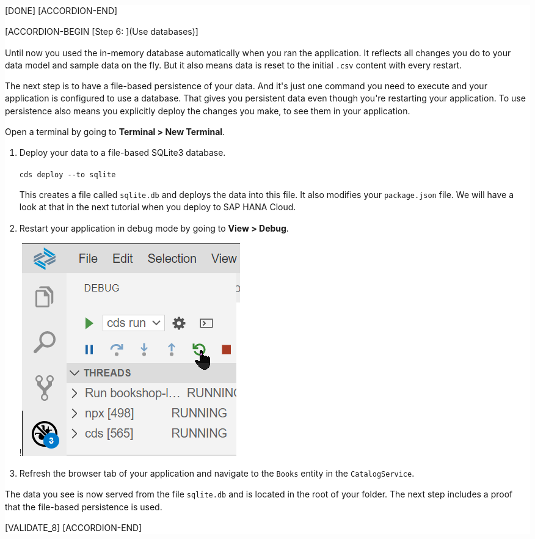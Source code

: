 [DONE]
[ACCORDION-END]

[ACCORDION-BEGIN [Step 6: ](Use databases)]

Until now you used the in-memory database automatically when you ran the application. It reflects all changes you do to your data model and sample data on the fly. But it also means data is reset to the initial `.csv` content with every restart.

The next step is to have a file-based persistence of your data. And it's just one command you need to execute and your application is configured to use a database. That gives you persistent data even though you're restarting your application. To use persistence also means you explicitly deploy the changes you make, to see them in your application.

Open a terminal by going to **Terminal > New Terminal**.

1. Deploy your data to a file-based SQLite3 database.

    ```Shell/Bash
    cds deploy --to sqlite
    ```

    This creates a file called `sqlite.db` and deploys the data into this file. It also modifies your `package.json` file. We will have a look at that in the next tutorial when you deploy to SAP HANA Cloud.

1. Restart your application in debug mode by going to **View > Debug**.

    !![The Debug panel with a pointer to the restart button.](restart-debug-panel.png)

1. Refresh the browser tab of your application and navigate to the `Books` entity in the `CatalogService`.

The data you see is now served from the file `sqlite.db` and is located in the root of your folder. The next step includes a proof that the file-based persistence is used.

[VALIDATE_8]
[ACCORDION-END]
